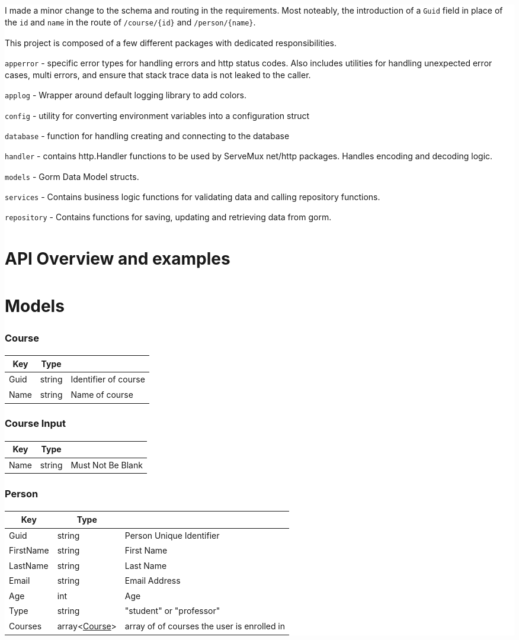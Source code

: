 I made a  minor change to the schema and routing in the requirements. Most noteably, the introduction of a `Guid` field in place of the `id` and `name` in the route of `/course/{id}` and `/person/{name}`.

This project is composed of a few different packages with dedicated responsibilities. 

`apperror` - specific error types for handling errors and http status codes. Also includes utilities for handling unexpected error cases, multi errors, and ensure that stack trace data is not leaked to the caller. 

`applog` - Wrapper around default logging library to add colors. 

`config` - utility for converting environment variables into a configuration struct

`database` - function for handling creating and connecting to the database

`handler` - contains http.Handler functions to be used by ServeMux net/http packages. Handles encoding and decoding logic.

`models` - Gorm Data Model structs.

`services` - Contains business logic functions for validating data and calling repository functions.

`repository` - Contains functions for saving, updating and retrieving data from gorm. 


# API Overview and examples

# Models

### Course

|Key|Type|                      |
|---|----|----------------------|
| Guid| string| Identifier of course |
|Name| string| Name of course       |

### Course Input

|Key|Type|  |
|---|----|-------------|
|Name| string| Must Not Be Blank|


### Person

| Key       | Type                     |                                             |
|-----------|--------------------------|---------------------------------------------|
| Guid      | string                   | Person Unique Identifier                    |
| FirstName | string                   | First Name                                  |
| LastName  | string                   | Last Name                                   |
| Email     | string                   | Email Address                               |
| Age       | int                      | Age                                         |
| Type      | string                   | "student" or "professor"                    |
| Courses   | array<[Course](#Course)> | array of of courses the user is enrolled in |
